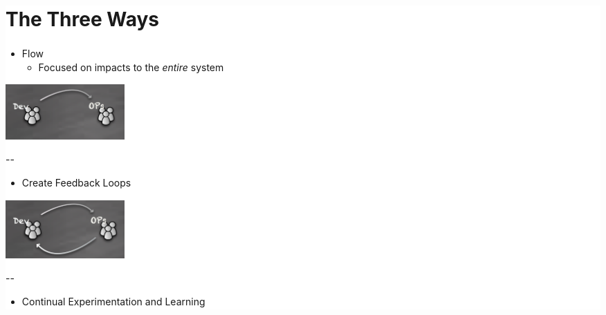 # The Three Ways

* Flow
   * Focused on impacts to the _entire_ system

<img src="images/First_Way_Flow.png" alt="The First Way: Flow" width="20%" >


--

* Create Feedback Loops

<img src="images/Second_Way_Feedback.png" alt="The Second Way: Feedback" width="20%" >

--


* Continual Experimentation and Learning
